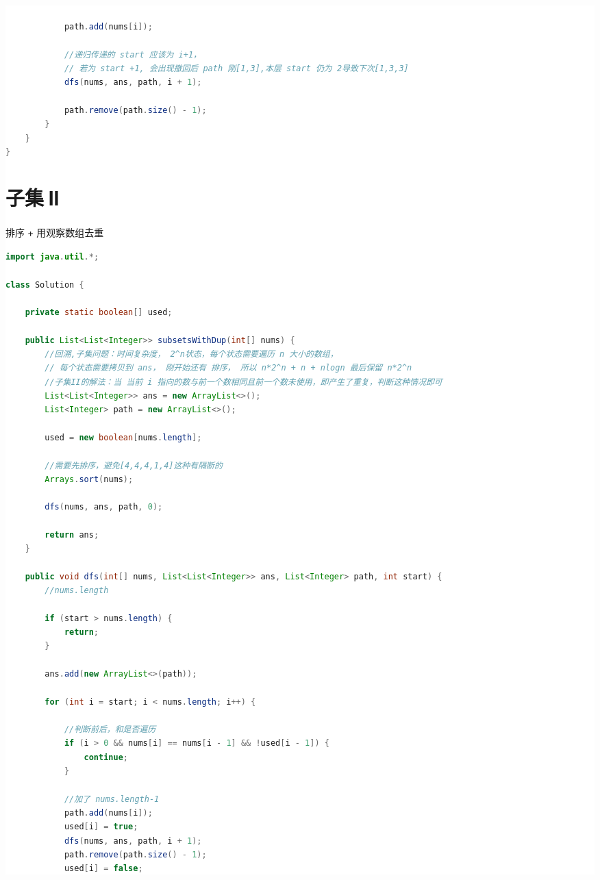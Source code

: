 ```java

            path.add(nums[i]);

            //递归传递的 start 应该为 i+1，
            // 若为 start +1, 会出现撤回后 path 刚[1,3],本层 start 仍为 2导致下次[1,3,3]
            dfs(nums, ans, path, i + 1);

            path.remove(path.size() - 1);
        }
    }
}
```

# 子集 II

排序 + 用观察数组去重

```java
import java.util.*;

class Solution {

    private static boolean[] used;

    public List<List<Integer>> subsetsWithDup(int[] nums) {
        //回溯,子集问题：时间复杂度， 2^n状态，每个状态需要遍历 n 大小的数组，
        // 每个状态需要拷贝到 ans， 刚开始还有 排序， 所以 n*2^n + n + nlogn 最后保留 n*2^n
        //子集II的解法：当 当前 i 指向的数与前一个数相同且前一个数未使用，即产生了重复，判断这种情况即可
        List<List<Integer>> ans = new ArrayList<>();
        List<Integer> path = new ArrayList<>();

        used = new boolean[nums.length];

        //需要先排序，避免[4,4,4,1,4]这种有隔断的
        Arrays.sort(nums);

        dfs(nums, ans, path, 0);

        return ans;
    }

    public void dfs(int[] nums, List<List<Integer>> ans, List<Integer> path, int start) {
        //nums.length

        if (start > nums.length) {
            return;
        }

        ans.add(new ArrayList<>(path));

        for (int i = start; i < nums.length; i++) {

            //判断前后，和是否遍历
            if (i > 0 && nums[i] == nums[i - 1] && !used[i - 1]) {
                continue;
            }

            //加了 nums.length-1
            path.add(nums[i]);
            used[i] = true;
            dfs(nums, ans, path, i + 1);
            path.remove(path.size() - 1);
            used[i] = false;
```